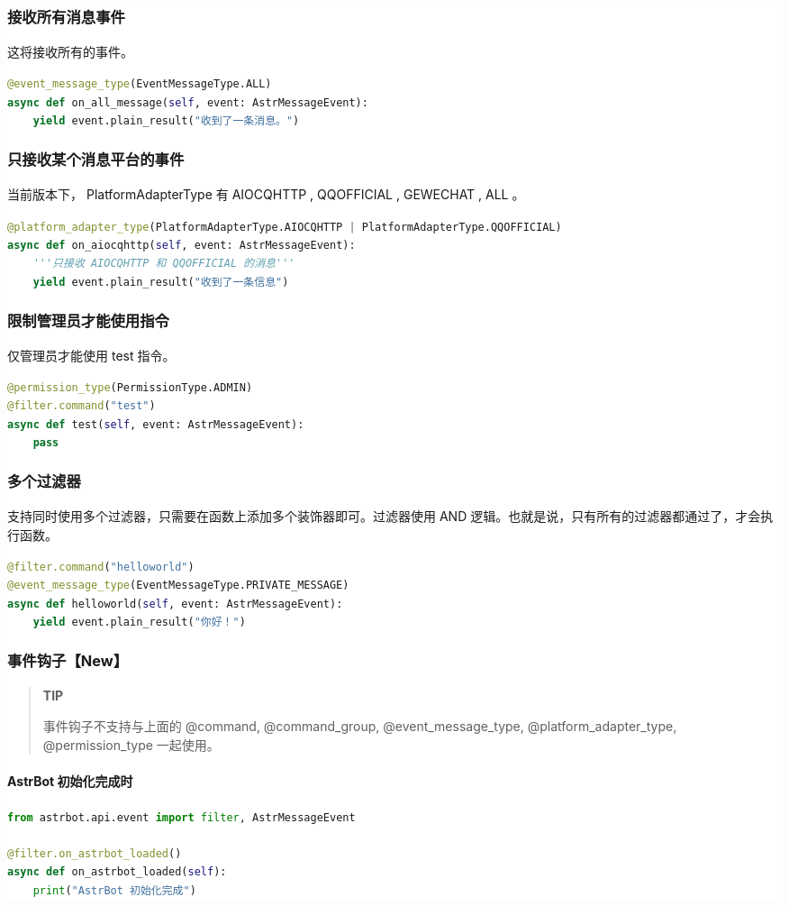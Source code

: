 ### 接收所有消息事件

这将接收所有的事件。

```python
@event_message_type(EventMessageType.ALL)
async def on_all_message(self, event: AstrMessageEvent):
    yield event.plain_result("收到了一条消息。")
```

### 只接收某个消息平台的事件

当前版本下， PlatformAdapterType 有 AIOCQHTTP , QQOFFICIAL , GEWECHAT , ALL 。

```python
@platform_adapter_type(PlatformAdapterType.AIOCQHTTP | PlatformAdapterType.QQOFFICIAL)
async def on_aiocqhttp(self, event: AstrMessageEvent):
    '''只接收 AIOCQHTTP 和 QQOFFICIAL 的消息'''
    yield event.plain_result("收到了一条信息")
```

### 限制管理员才能使用指令

仅管理员才能使用 test 指令。

```python
@permission_type(PermissionType.ADMIN)
@filter.command("test")
async def test(self, event: AstrMessageEvent):
    pass
```

### 多个过滤器

支持同时使用多个过滤器，只需要在函数上添加多个装饰器即可。过滤器使用 AND 逻辑。也就是说，只有所有的过滤器都通过了，才会执行函数。

```python
@filter.command("helloworld")
@event_message_type(EventMessageType.PRIVATE_MESSAGE)
async def helloworld(self, event: AstrMessageEvent):
    yield event.plain_result("你好！")
```

### 事件钩子【New】

> **TIP**
>
> 事件钩子不支持与上面的 @command, @command_group, @event_message_type, @platform_adapter_type, @permission_type 一起使用。

#### AstrBot 初始化完成时

```python
from astrbot.api.event import filter, AstrMessageEvent

@filter.on_astrbot_loaded()
async def on_astrbot_loaded(self):
    print("AstrBot 初始化完成")
```

